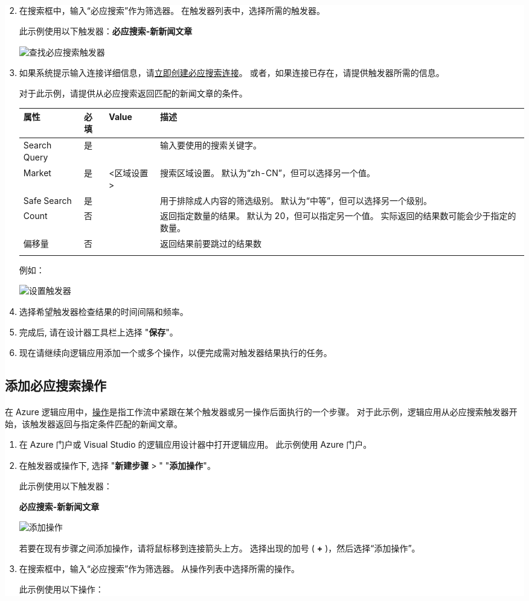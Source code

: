 2. 在搜索框中，输入“必应搜索”作为筛选器。 在触发器列表中，选择所需的触发器。

   此示例使用以下触发器：**必应搜索-新新闻文章**

   ![查找必应搜索触发器](./media/connectors-create-api-bing-search/add-trigger.png)

3. 如果系统提示输入连接详细信息，请[立即创建必应搜索连接](#create-connection)。
或者，如果连接已存在，请提供触发器所需的信息。

   对于此示例，请提供从必应搜索返回匹配的新闻文章的条件。

   | 属性 | 必填 | Value | 描述 |
   |----------|----------|-------|-------------|
   | Search Query | 是 | <search-words> | 输入要使用的搜索关键字。 |
   | Market | 是 | <区域设置> | 搜索区域设置。 默认为“zh-CN”，但可以选择另一个值。 |
   | Safe Search | 是 | <search-level> | 用于排除成人内容的筛选级别。 默认为“中等”，但可以选择另一个级别。 |
   | Count | 否 | <results-count> | 返回指定数量的结果。 默认为 20，但可以指定另一个值。 实际返回的结果数可能会少于指定的数量。 |
   | 偏移量 | 否 | <skip-value> | 返回结果前要跳过的结果数 |
   |||||

   例如：

   ![设置触发器](./media/connectors-create-api-bing-search/bing-search-trigger.png)

4. 选择希望触发器检查结果的时间间隔和频率。

5. 完成后, 请在设计器工具栏上选择 "**保存**"。

6. 现在请继续向逻辑应用添加一个或多个操作，以便完成需对触发器结果执行的任务。

<a name="add-action"></a>

## <a name="add-a-bing-search-action"></a>添加必应搜索操作

在 Azure 逻辑应用中，[操作](../logic-apps/logic-apps-overview.md#logic-app-concepts)是指工作流中紧跟在某个触发器或另一操作后面执行的一个步骤。 对于此示例，逻辑应用从必应搜索触发器开始，该触发器返回与指定条件匹配的新闻文章。

1. 在 Azure 门户或 Visual Studio 的逻辑应用设计器中打开逻辑应用。 此示例使用 Azure 门户。

2. 在触发器或操作下, 选择 "**新建步骤** > " "**添加操作**"。

   此示例使用以下触发器：

   **必应搜索-新新闻文章**

   ![添加操作](./media/connectors-create-api-bing-search/add-action.png)

   若要在现有步骤之间添加操作，请将鼠标移到连接箭头上方。 
   选择出现的加号 ( **+** )，然后选择“添加操作”。

3. 在搜索框中，输入“必应搜索”作为筛选器。
从操作列表中选择所需的操作。

   此示例使用以下操作：
